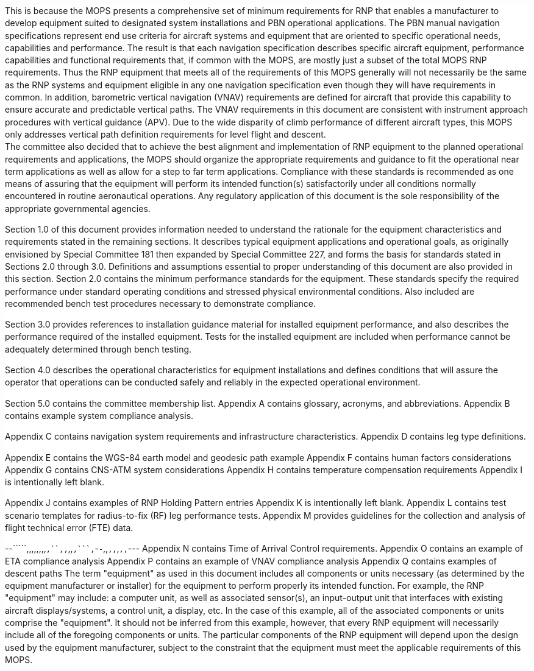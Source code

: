 This is because the MOPS presents a comprehensive set of minimum requirements for RNP that enables a manufacturer to develop equipment suited to designated system installations and PBN operational applications.  The PBN manual navigation specifications represent end use criteria for aircraft systems and equipment that are oriented to specific operational needs, capabilities and performance. The result is that each navigation specification describes specific aircraft equipment, performance capabilities and functional requirements that, if common with the MOPS, are mostly just a subset of the total MOPS RNP requirements.  Thus the RNP equipment that meets all of the requirements of this MOPS generally will not necessarily be the same as the RNP systems and equipment eligible in any one navigation specification even though they will have requirements in common. In addition, barometric vertical navigation (VNAV) requirements are defined for aircraft that provide this capability to ensure accurate and predictable vertical paths.  The VNAV requirements in this document are consistent with instrument approach procedures with vertical guidance (APV).  Due to the wide disparity of climb performance of different aircraft types, this MOPS only addresses vertical path definition requirements for level flight and descent.   
The committee also decided that to achieve the best alignment and implementation of RNP equipment to the planned operational requirements and applications, the MOPS should organize the appropriate requirements and guidance to fit the operational near term applications as well as allow for a step to far term applications. Compliance with these standards is recommended as one means of assuring that the equipment will perform its intended function(s) satisfactorily under all conditions normally encountered in routine aeronautical operations. Any regulatory application of this document is the sole responsibility of the appropriate governmental agencies. 

Section 1.0 of this document provides information needed to understand the rationale for the equipment characteristics and requirements stated in the remaining sections. It describes typical equipment applications and operational goals, as originally envisioned by Special Committee 181 then expanded by Special Committee 227, and forms the basis for standards stated in Sections 2.0 through 3.0. Definitions and assumptions essential to proper understanding of this document are also provided in this section. Section 2.0 contains the minimum performance standards for the equipment. These standards specify the required performance under standard operating conditions and stressed physical environmental conditions. Also included are recommended bench test procedures necessary to demonstrate compliance. 

Section 3.0 provides references to installation guidance material for installed equipment performance, and also describes the performance required of the installed equipment. Tests for the installed equipment are included when performance cannot be adequately determined through bench testing. 

Section 4.0 describes the operational characteristics for equipment installations and defines conditions that will assure the operator that operations can be conducted safely and reliably in the expected operational environment. 

Section 5.0  contains the committee membership list. Appendix A contains glossary, acronyms, and abbreviations. Appendix B contains example system compliance analysis. 

Appendix C contains navigation system requirements and infrastructure characteristics. Appendix D contains leg type definitions. 

Appendix E contains the WGS-84 earth model and geodesic path example Appendix F contains human factors considerations Appendix G contains CNS-ATM system considerations Appendix H contains temperature compensation requirements Appendix I is intentionally left blank. 

Appendix J contains examples of RNP Holding Pattern entries Appendix K is intentionally left blank. Appendix L contains test scenario templates for radius-to-fix (RF) leg performance tests. Appendix M provides guidelines for the collection and analysis of flight technical error (FTE) data. 

--`````,,,,,,,,`,``,,`,,`,```,`-`-`,,`,,`,`,,`---
Appendix N contains Time of Arrival Control requirements. Appendix O contains an example of ETA compliance analysis Appendix P contains an example of VNAV compliance analysis Appendix Q contains examples of descent paths The term "equipment" as used in this document includes all components or units necessary (as determined by the equipment manufacturer or installer) for the equipment to perform properly its intended function. For example, the RNP "equipment" may include: a computer unit, as well as associated sensor(s), an input-output unit that interfaces with existing aircraft displays/systems, a control unit, a display, etc. In the case of this example, all of the associated components or units comprise the "equipment". It should not be inferred from this example, however, that every RNP equipment will necessarily include all of the foregoing components or units. The particular components of the RNP equipment will depend upon the design used by the equipment manufacturer, subject to the constraint that the equipment must meet the applicable requirements of this MOPS. 
